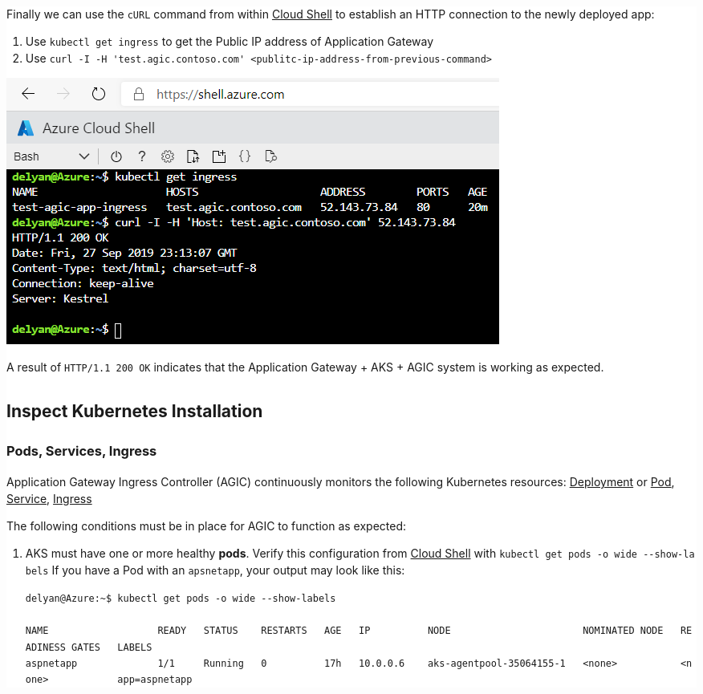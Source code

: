 
Finally we can use the `cURL` command from within [Cloud Shell](https://shell.azure.com/) to establish an HTTP connection to the newly deployed app:

1. Use `kubectl get ingress` to get the Public IP address of Application Gateway
2. Use `curl -I -H 'test.agic.contoso.com' <publitc-ip-address-from-previous-command>`

![Screenshot of the Bash window in Azure Cloud Shell showing a cURL command successfully establishing an HTTP connection to the test app.](./media/application-gateway-ingress-controller-troubleshooting/tsg--curl.png)

A result of `HTTP/1.1 200 OK` indicates that the Application Gateway + AKS + AGIC system is working as expected.


## Inspect Kubernetes Installation

### Pods, Services, Ingress
Application Gateway Ingress Controller (AGIC) continuously monitors the following Kubernetes resources: [Deployment](https://kubernetes.io/docs/concepts/workloads/controllers/deployment/#creating-a-deployment) or [Pod](https://kubernetes.io/docs/concepts/workloads/pods/pod/#what-is-a-pod), [Service](https://kubernetes.io/docs/concepts/services-networking/service/), [Ingress](https://kubernetes.io/docs/concepts/services-networking/ingress/)


The following conditions must be in place for AGIC to function as expected:
  1. AKS must have one or more healthy **pods**.
     Verify this configuration from [Cloud Shell](https://shell.azure.com/) with `kubectl get pods -o wide --show-labels`
     If you have a Pod with an `apsnetapp`, your output may look like this:
     ```output
     delyan@Azure:~$ kubectl get pods -o wide --show-labels

     NAME                   READY   STATUS    RESTARTS   AGE   IP          NODE                       NOMINATED NODE   READINESS GATES   LABELS
     aspnetapp              1/1     Running   0          17h   10.0.0.6    aks-agentpool-35064155-1   <none>           <none>            app=aspnetapp
     ```
